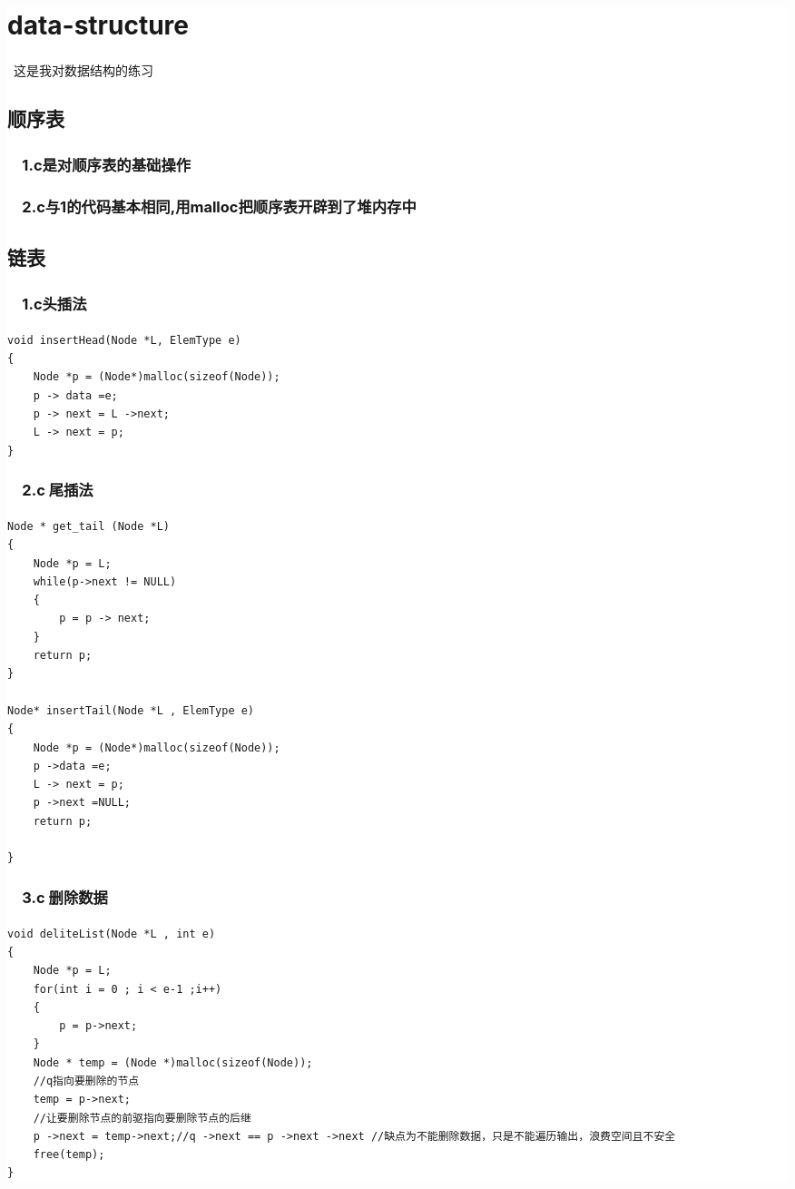 # data-structure  
&ensp;这是我对数据结构的练习  
## 顺序表  
### &emsp;1.c是对顺序表的基础操作  
### &emsp;2.c与1的代码基本相同,用malloc把顺序表开辟到了堆内存中  
## 链表   
### &emsp;1.c头插法  
```
void insertHead(Node *L, ElemType e)
{
    Node *p = (Node*)malloc(sizeof(Node));
    p -> data =e;
    p -> next = L ->next;
    L -> next = p;
}
```

### &emsp;2.c 尾插法
```
Node * get_tail (Node *L)
{
    Node *p = L;
    while(p->next != NULL)
    {
        p = p -> next;
    }
    return p;
}

Node* insertTail(Node *L , ElemType e)
{
    Node *p = (Node*)malloc(sizeof(Node));
    p ->data =e;
    L -> next = p;
    p ->next =NULL;
    return p;

}
```

### &emsp;3.c 删除数据

```
void deliteList(Node *L , int e)
{
    Node *p = L;
    for(int i = 0 ; i < e-1 ;i++)
    {
        p = p->next;
    }
    Node * temp = (Node *)malloc(sizeof(Node));
    //q指向要删除的节点
    temp = p->next;
    //让要删除节点的前驱指向要删除节点的后继
    p ->next = temp->next;//q ->next == p ->next ->next //缺点为不能删除数据，只是不能遍历输出，浪费空间且不安全
    free(temp);
}
```
